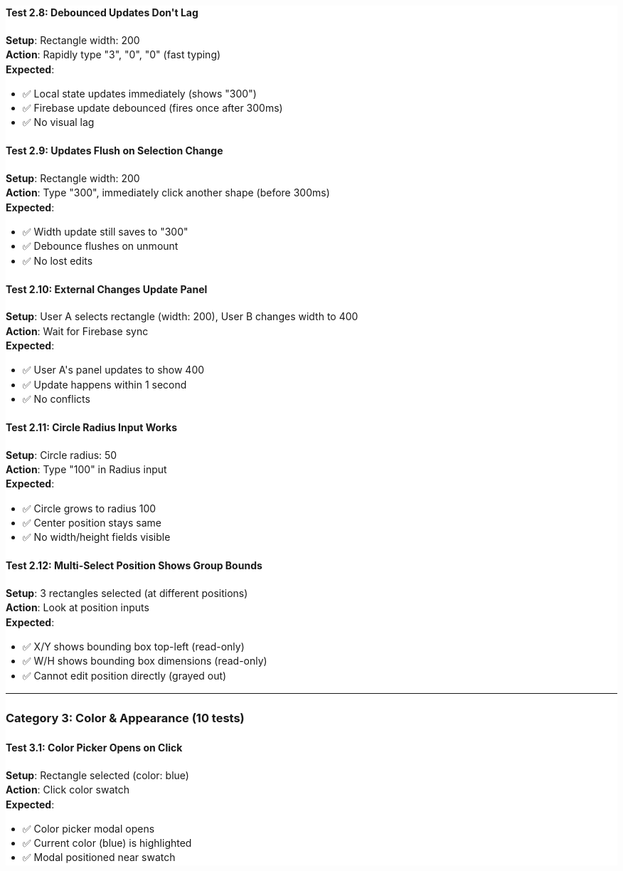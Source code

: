 #### Test 2.8: Debounced Updates Don't Lag
**Setup**: Rectangle width: 200  
**Action**: Rapidly type "3", "0", "0" (fast typing)  
**Expected**:
- ✅ Local state updates immediately (shows "300")
- ✅ Firebase update debounced (fires once after 300ms)
- ✅ No visual lag

#### Test 2.9: Updates Flush on Selection Change
**Setup**: Rectangle width: 200  
**Action**: Type "300", immediately click another shape (before 300ms)  
**Expected**:
- ✅ Width update still saves to "300"
- ✅ Debounce flushes on unmount
- ✅ No lost edits

#### Test 2.10: External Changes Update Panel
**Setup**: User A selects rectangle (width: 200), User B changes width to 400  
**Action**: Wait for Firebase sync  
**Expected**:
- ✅ User A's panel updates to show 400
- ✅ Update happens within 1 second
- ✅ No conflicts

#### Test 2.11: Circle Radius Input Works
**Setup**: Circle radius: 50  
**Action**: Type "100" in Radius input  
**Expected**:
- ✅ Circle grows to radius 100
- ✅ Center position stays same
- ✅ No width/height fields visible

#### Test 2.12: Multi-Select Position Shows Group Bounds
**Setup**: 3 rectangles selected (at different positions)  
**Action**: Look at position inputs  
**Expected**:
- ✅ X/Y shows bounding box top-left (read-only)
- ✅ W/H shows bounding box dimensions (read-only)
- ✅ Cannot edit position directly (grayed out)

---

### Category 3: Color & Appearance (10 tests)

#### Test 3.1: Color Picker Opens on Click
**Setup**: Rectangle selected (color: blue)  
**Action**: Click color swatch  
**Expected**:
- ✅ Color picker modal opens
- ✅ Current color (blue) is highlighted
- ✅ Modal positioned near swatch
